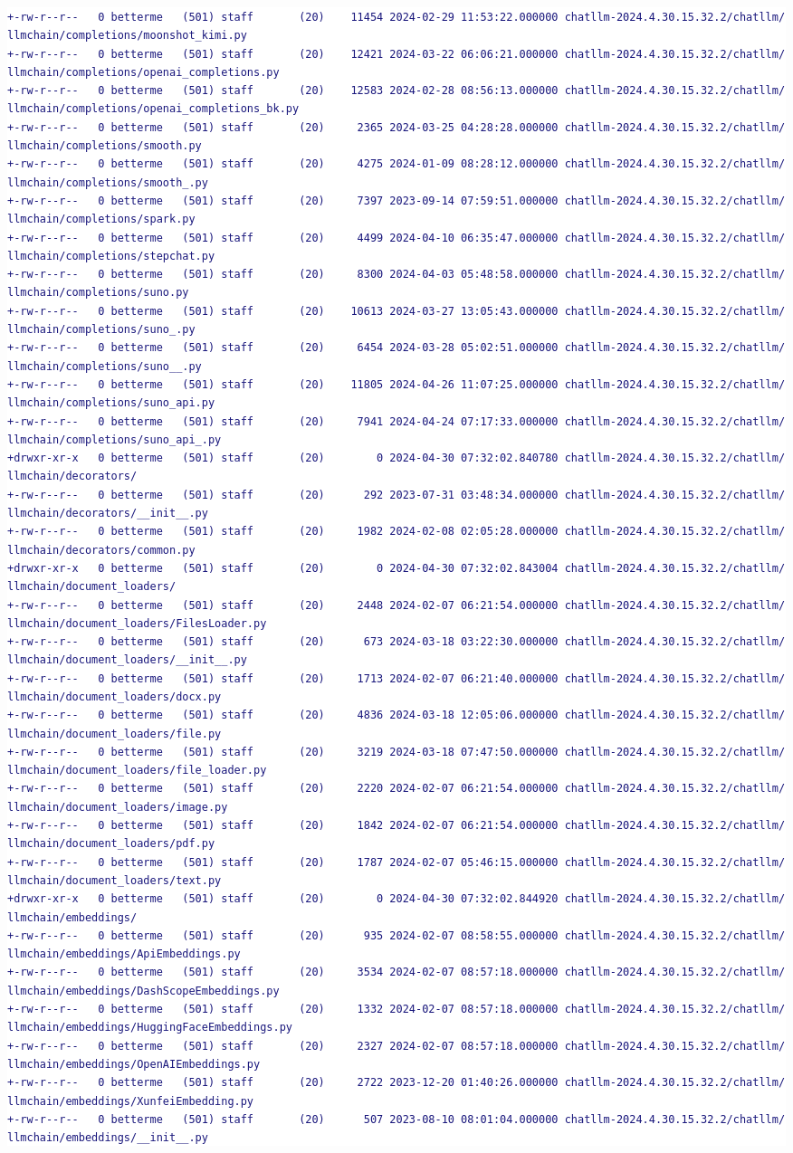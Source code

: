 ```diff
+-rw-r--r--   0 betterme   (501) staff       (20)    11454 2024-02-29 11:53:22.000000 chatllm-2024.4.30.15.32.2/chatllm/llmchain/completions/moonshot_kimi.py
+-rw-r--r--   0 betterme   (501) staff       (20)    12421 2024-03-22 06:06:21.000000 chatllm-2024.4.30.15.32.2/chatllm/llmchain/completions/openai_completions.py
+-rw-r--r--   0 betterme   (501) staff       (20)    12583 2024-02-28 08:56:13.000000 chatllm-2024.4.30.15.32.2/chatllm/llmchain/completions/openai_completions_bk.py
+-rw-r--r--   0 betterme   (501) staff       (20)     2365 2024-03-25 04:28:28.000000 chatllm-2024.4.30.15.32.2/chatllm/llmchain/completions/smooth.py
+-rw-r--r--   0 betterme   (501) staff       (20)     4275 2024-01-09 08:28:12.000000 chatllm-2024.4.30.15.32.2/chatllm/llmchain/completions/smooth_.py
+-rw-r--r--   0 betterme   (501) staff       (20)     7397 2023-09-14 07:59:51.000000 chatllm-2024.4.30.15.32.2/chatllm/llmchain/completions/spark.py
+-rw-r--r--   0 betterme   (501) staff       (20)     4499 2024-04-10 06:35:47.000000 chatllm-2024.4.30.15.32.2/chatllm/llmchain/completions/stepchat.py
+-rw-r--r--   0 betterme   (501) staff       (20)     8300 2024-04-03 05:48:58.000000 chatllm-2024.4.30.15.32.2/chatllm/llmchain/completions/suno.py
+-rw-r--r--   0 betterme   (501) staff       (20)    10613 2024-03-27 13:05:43.000000 chatllm-2024.4.30.15.32.2/chatllm/llmchain/completions/suno_.py
+-rw-r--r--   0 betterme   (501) staff       (20)     6454 2024-03-28 05:02:51.000000 chatllm-2024.4.30.15.32.2/chatllm/llmchain/completions/suno__.py
+-rw-r--r--   0 betterme   (501) staff       (20)    11805 2024-04-26 11:07:25.000000 chatllm-2024.4.30.15.32.2/chatllm/llmchain/completions/suno_api.py
+-rw-r--r--   0 betterme   (501) staff       (20)     7941 2024-04-24 07:17:33.000000 chatllm-2024.4.30.15.32.2/chatllm/llmchain/completions/suno_api_.py
+drwxr-xr-x   0 betterme   (501) staff       (20)        0 2024-04-30 07:32:02.840780 chatllm-2024.4.30.15.32.2/chatllm/llmchain/decorators/
+-rw-r--r--   0 betterme   (501) staff       (20)      292 2023-07-31 03:48:34.000000 chatllm-2024.4.30.15.32.2/chatllm/llmchain/decorators/__init__.py
+-rw-r--r--   0 betterme   (501) staff       (20)     1982 2024-02-08 02:05:28.000000 chatllm-2024.4.30.15.32.2/chatllm/llmchain/decorators/common.py
+drwxr-xr-x   0 betterme   (501) staff       (20)        0 2024-04-30 07:32:02.843004 chatllm-2024.4.30.15.32.2/chatllm/llmchain/document_loaders/
+-rw-r--r--   0 betterme   (501) staff       (20)     2448 2024-02-07 06:21:54.000000 chatllm-2024.4.30.15.32.2/chatllm/llmchain/document_loaders/FilesLoader.py
+-rw-r--r--   0 betterme   (501) staff       (20)      673 2024-03-18 03:22:30.000000 chatllm-2024.4.30.15.32.2/chatllm/llmchain/document_loaders/__init__.py
+-rw-r--r--   0 betterme   (501) staff       (20)     1713 2024-02-07 06:21:40.000000 chatllm-2024.4.30.15.32.2/chatllm/llmchain/document_loaders/docx.py
+-rw-r--r--   0 betterme   (501) staff       (20)     4836 2024-03-18 12:05:06.000000 chatllm-2024.4.30.15.32.2/chatllm/llmchain/document_loaders/file.py
+-rw-r--r--   0 betterme   (501) staff       (20)     3219 2024-03-18 07:47:50.000000 chatllm-2024.4.30.15.32.2/chatllm/llmchain/document_loaders/file_loader.py
+-rw-r--r--   0 betterme   (501) staff       (20)     2220 2024-02-07 06:21:54.000000 chatllm-2024.4.30.15.32.2/chatllm/llmchain/document_loaders/image.py
+-rw-r--r--   0 betterme   (501) staff       (20)     1842 2024-02-07 06:21:54.000000 chatllm-2024.4.30.15.32.2/chatllm/llmchain/document_loaders/pdf.py
+-rw-r--r--   0 betterme   (501) staff       (20)     1787 2024-02-07 05:46:15.000000 chatllm-2024.4.30.15.32.2/chatllm/llmchain/document_loaders/text.py
+drwxr-xr-x   0 betterme   (501) staff       (20)        0 2024-04-30 07:32:02.844920 chatllm-2024.4.30.15.32.2/chatllm/llmchain/embeddings/
+-rw-r--r--   0 betterme   (501) staff       (20)      935 2024-02-07 08:58:55.000000 chatllm-2024.4.30.15.32.2/chatllm/llmchain/embeddings/ApiEmbeddings.py
+-rw-r--r--   0 betterme   (501) staff       (20)     3534 2024-02-07 08:57:18.000000 chatllm-2024.4.30.15.32.2/chatllm/llmchain/embeddings/DashScopeEmbeddings.py
+-rw-r--r--   0 betterme   (501) staff       (20)     1332 2024-02-07 08:57:18.000000 chatllm-2024.4.30.15.32.2/chatllm/llmchain/embeddings/HuggingFaceEmbeddings.py
+-rw-r--r--   0 betterme   (501) staff       (20)     2327 2024-02-07 08:57:18.000000 chatllm-2024.4.30.15.32.2/chatllm/llmchain/embeddings/OpenAIEmbeddings.py
+-rw-r--r--   0 betterme   (501) staff       (20)     2722 2023-12-20 01:40:26.000000 chatllm-2024.4.30.15.32.2/chatllm/llmchain/embeddings/XunfeiEmbedding.py
+-rw-r--r--   0 betterme   (501) staff       (20)      507 2023-08-10 08:01:04.000000 chatllm-2024.4.30.15.32.2/chatllm/llmchain/embeddings/__init__.py
```
